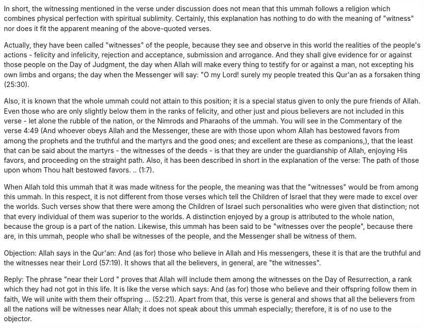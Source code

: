 In short, the witnessing mentioned in the verse under discussion does
not mean that this ummah follows a religion which combines physical
perfection with spiritual sublimity. Certainly, this explanation has
nothing to do with the meaning of "witness" nor does it fit the apparent
meaning of the above-quoted verses.

Actually, they have been called "witnesses" of the people, because they
see and observe in this world the realities of the people's actions -
felicity and infelicity, rejection and acceptance, submission and
arrogance. And they shall give evidence for or against those people on
the Day of Judgment, the day when Allah will make every thing to testify
for or against a man, not excepting his own limbs and organs; the day
when the Messenger will say: "O my Lord! surely my people treated this
Qur'an as a forsaken thing (25:30).

Also, it is known that the whole ummah could not attain to this
position; it is a special status given to only the pure friends of
Allah. Even those who are only slightly below them in the ranks of
felicity, and other just and pious believers are not included in this
verse - let alone the rubble of the nation, or the Nimrods and Pharaohs
of the ummah. You will see in the Commentary of the verse 4:49 (And
whoever obeys Allah and the Messenger, these are with those upon whom
Allah has bestowed favors from among the prophets and the truthful and
the martyrs and the good ones; and excellent are these as companions,),
that the least that can be said about the martyrs - the witnesses of the
deeds - is that they are under the guardianship of Allah, enjoying His
favors, and proceeding on the straight path. Also, it has been described
in short in the explanation of the verse: The path of those upon whom
Thou halt bestowed favors. .. (1:7).

When Allah told this ummah that it was made witness for the people, the
meaning was that the "witnesses" would be from among this ummah. In this
respect, it is not different from those verses which tell the Children
of Israel that they were made to excel over the worlds. Such verses show
that there were among the Children of Israel such personalities who were
given that distinction; not that every individual of them was superior
to the worlds. A distinction enjoyed by a group is attributed to the
whole nation, because the group is a part of the nation. Likewise, this
ummah has been said to be "witnesses over the people", because there
are, in this ummah, people who shall be witnesses of the people, and the
Messenger shall be witness of them.

Objection: Allah says in the Qur'an: And (as for) those who believe in
Allah and His messengers, these it is that are the truthful and the
witnesses near their Lord (57:19). It shows that all the believers, in
general, are "the witnesses".

Reply: The phrase "near their Lord " proves that Allah will include
them among the witnesses on the Day of Resurrection, a rank which they
had not got in this life. It is like the verse which says: And (as for)
those who believe and their offspring follow them in faith, We will
unite with them their offspring ... (52:21). Apart from that, this verse
is general and shows that all the believers from all the nations will be
witnesses near Allah; it does not speak about this ummah especially;
therefore, it is of no use to the objector.
